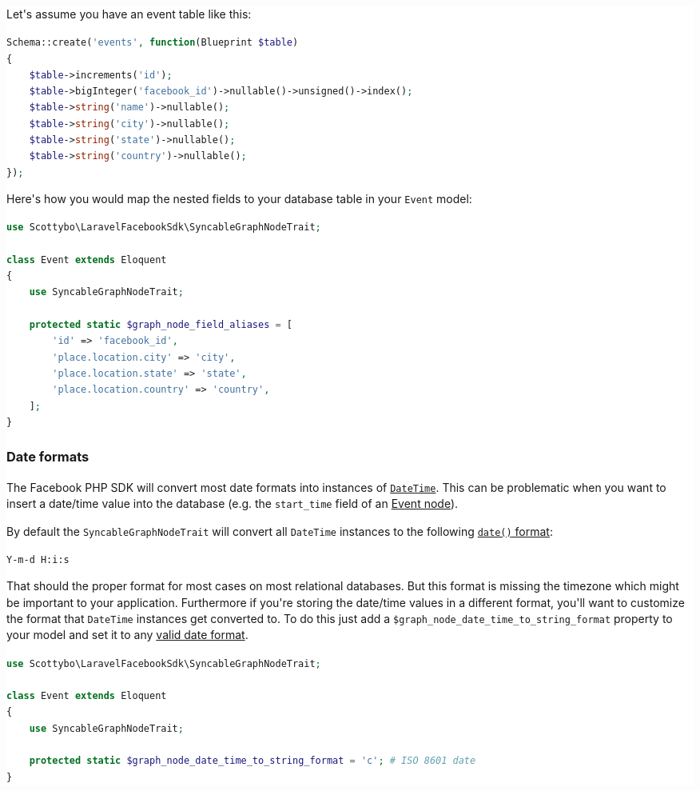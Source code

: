 Let's assume you have an event table like this:

```php
Schema::create('events', function(Blueprint $table)
{
    $table->increments('id');
    $table->bigInteger('facebook_id')->nullable()->unsigned()->index();
    $table->string('name')->nullable();
    $table->string('city')->nullable();
    $table->string('state')->nullable();
    $table->string('country')->nullable();
});
```

Here's how you would map the nested fields to your database table in your `Event` model:

```php
use Scottybo\LaravelFacebookSdk\SyncableGraphNodeTrait;

class Event extends Eloquent
{
    use SyncableGraphNodeTrait;
    
    protected static $graph_node_field_aliases = [
        'id' => 'facebook_id',
        'place.location.city' => 'city',
        'place.location.state' => 'state',
        'place.location.country' => 'country',
    ];
}
```


### Date formats

The Facebook PHP SDK will convert most date formats into instances of [`DateTime`](http://php.net/manual/en/class.datetime.php). This can be problematic when you want to insert a date/time value into the database (e.g. the `start_time` field of an [Event node](https://developers.facebook.com/docs/graph-api/reference/event/)).

By default the `SyncableGraphNodeTrait` will convert all `DateTime` instances to the following [`date()` format](http://php.net/manual/en/function.date.php):

    Y-m-d H:i:s

That should the proper format for most cases on most relational databases. But this format is missing the timezone which might be important to your application. Furthermore if you're storing the date/time values in a different format, you'll want to customize the format that `DateTime` instances get converted to. To do this just add a `$graph_node_date_time_to_string_format` property to your model and set it to any [valid date format](http://php.net/manual/en/function.date.php).

```php
use Scottybo\LaravelFacebookSdk\SyncableGraphNodeTrait;

class Event extends Eloquent
{
    use SyncableGraphNodeTrait;
    
    protected static $graph_node_date_time_to_string_format = 'c'; # ISO 8601 date
}
```
